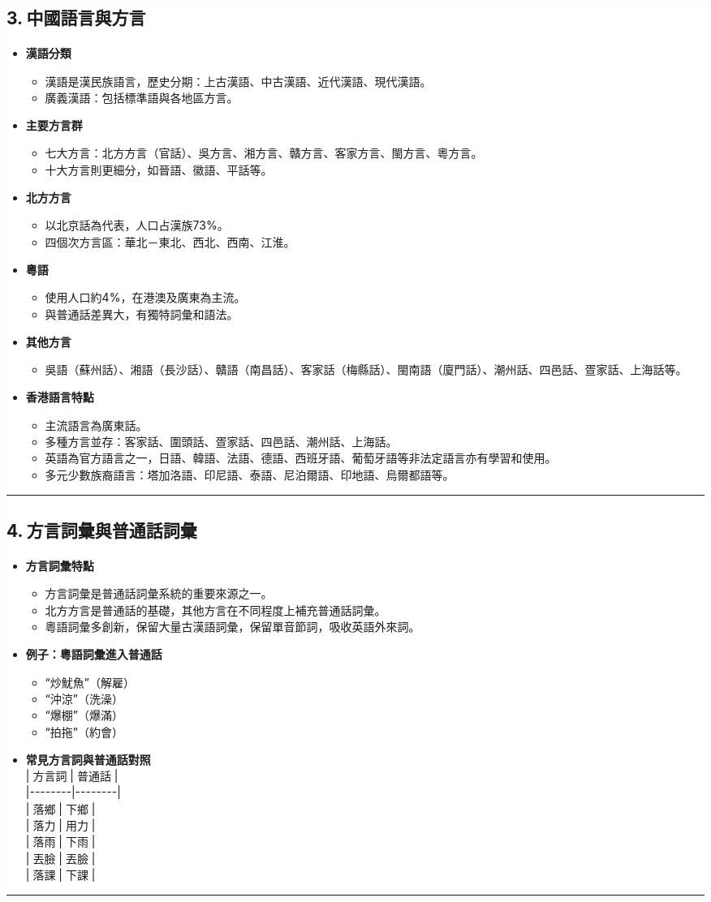 ## 3. 中國語言與方言

- **漢語分類**  
  - 漢語是漢民族語言，歷史分期：上古漢語、中古漢語、近代漢語、現代漢語。  
  - 廣義漢語：包括標準語與各地區方言。  

- **主要方言群**  
  - 七大方言：北方方言（官話）、吳方言、湘方言、贛方言、客家方言、閩方言、粵方言。  
  - 十大方言則更細分，如晉語、徽語、平話等。  

- **北方方言**  
  - 以北京話為代表，人口占漢族73%。  
  - 四個次方言區：華北－東北、西北、西南、江淮。  

- **粵語**  
  - 使用人口約4%，在港澳及廣東為主流。  
  - 與普通話差異大，有獨特詞彙和語法。  

- **其他方言**  
  - 吳語（蘇州話）、湘語（長沙話）、贛語（南昌話）、客家話（梅縣話）、閩南語（廈門話）、潮州話、四邑話、疍家話、上海話等。  

- **香港語言特點**  
  - 主流語言為廣東話。  
  - 多種方言並存：客家話、圍頭話、疍家話、四邑話、潮州話、上海話。  
  - 英語為官方語言之一，日語、韓語、法語、德語、西班牙語、葡萄牙語等非法定語言亦有學習和使用。  
  - 多元少數族裔語言：塔加洛語、印尼語、泰語、尼泊爾語、印地語、烏爾都語等。  

---

## 4. 方言詞彙與普通話詞彙

- **方言詞彙特點**  
  - 方言詞彙是普通話詞彙系統的重要來源之一。  
  - 北方方言是普通話的基礎，其他方言在不同程度上補充普通話詞彙。  
  - 粵語詞彙多創新，保留大量古漢語詞彙，保留單音節詞，吸收英語外來詞。  

- **例子：粵語詞彙進入普通話**  
  - “炒魷魚”（解雇）  
  - “沖涼”（洗澡）  
  - “爆棚”（爆滿）  
  - “拍拖”（約會）  

- **常見方言詞與普通話對照**  
  | 方言詞 | 普通話 |  
  |--------|--------|  
  | 落鄉 | 下鄉 |  
  | 落力 | 用力 |  
  | 落雨 | 下雨 |  
  | 丟臉 | 丟臉 |  
  | 落課 | 下課 |  

---